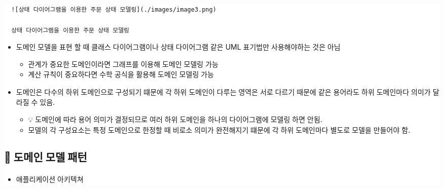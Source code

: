       ![상태 다이어그램을 이용한 주문 상태 모델링](./images/image3.png)

      상태 다이어그램을 이용한 주문 상태 모델링

- 도메인 모델을 표현 할 때 클래스 다이어그램이나 상태 다이어그램 같은 UML 표기법만 사용해야하는 것은 아님
    - 관계가 중요한 도메인이라면 그래프를 이용해 도메인 모델링 가능
    - 계산 규칙이 중요하다면 수학 공식을 활용해 도메인 모델링 가능

- 도메인은 다수의 하위 도메인으로 구성되기 떄문에 각 하위 도메인이 다루는 영역은 서로 다르기 때문에 같은 용어라도 하위 도메인마다 의미가 달라질 수 있음.
    - 💡 도메인에 따라 용어 의미가 결정되므로 여러 하위 도메인을 하나의 다이어그램에 모델링 하면 안됨.
    - 모델의 각 구성요소는 특정 도메인으로 한정할 때 비로소 의미가 완전해지기 떄문에 각 하위 도메인마다 별도로 모델을 만들어야 함.

## 🍥 도메인 모델 패턴

- 애플리케이션 아키텍쳐
